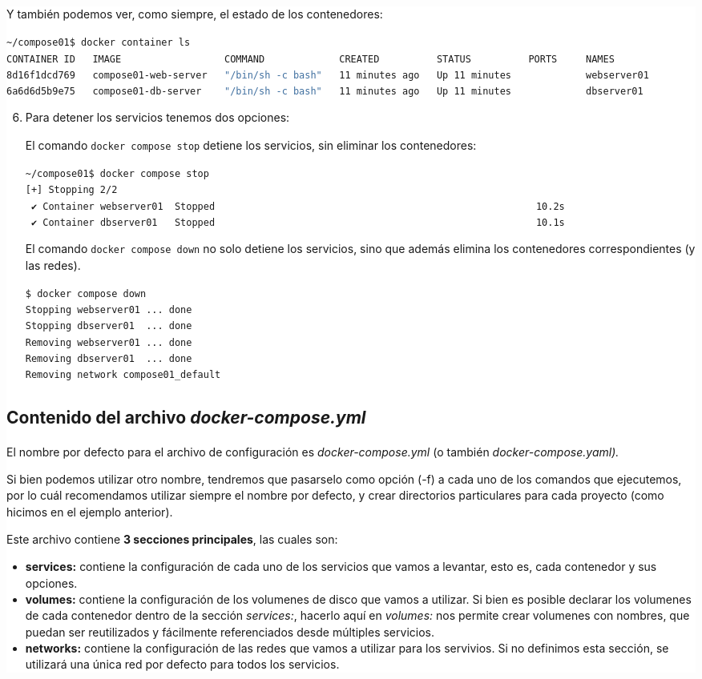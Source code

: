    Y también podemos ver, como siempre, el estado de los contenedores:

```bash
~/compose01$ docker container ls
CONTAINER ID   IMAGE                  COMMAND             CREATED          STATUS          PORTS     NAMES
8d16f1dcd769   compose01-web-server   "/bin/sh -c bash"   11 minutes ago   Up 11 minutes             webserver01
6a6d6d5b9e75   compose01-db-server    "/bin/sh -c bash"   11 minutes ago   Up 11 minutes             dbserver01

```

6. Para detener los servicios tenemos dos opciones:

   El comando `docker compose stop` detiene los servicios, sin eliminar los contenedores:

   ```bash
   ~/compose01$ docker compose stop
   [+] Stopping 2/2
    ✔ Container webserver01  Stopped                                                        10.2s 
    ✔ Container dbserver01   Stopped                                                        10.1s 

   ```

   El comando `docker compose down` no solo detiene los servicios, sino que además elimina los contenedores correspondientes (y las redes).

   ```bash
   $ docker compose down
   Stopping webserver01 ... done
   Stopping dbserver01  ... done
   Removing webserver01 ... done
   Removing dbserver01  ... done
   Removing network compose01_default

   ```

## Contenido del archivo *docker-compose.yml*

El nombre por defecto para el archivo de configuración es *docker-compose.yml* (o también *docker-compose.yaml).*

Si bien podemos utilizar otro nombre, tendremos que pasarselo como opción (-f) a cada uno de los comandos que ejecutemos, por lo cuál recomendamos utilizar siempre el nombre por defecto, y crear directorios particulares para cada proyecto (como hicimos en el ejemplo anterior).

Este archivo contiene **3 secciones principales**, las cuales son:

- **services:** contiene la configuración de cada uno de los servicios que vamos a levantar, esto es, cada contenedor y sus opciones.
- **volumes:** contiene la configuración de los volumenes de disco que vamos a utilizar. Si bien es posible declarar los volumenes de cada contenedor dentro de la sección *services:*, hacerlo aquí en *volumes:* nos permite crear volumenes con nombres, que puedan ser reutilizados y fácilmente referenciados desde múltiples servicios.
- **networks:** contiene la configuración de las redes que vamos a utilizar para los servivios. Si no definimos esta sección, se utilizará una única red por defecto para todos los servicios.
